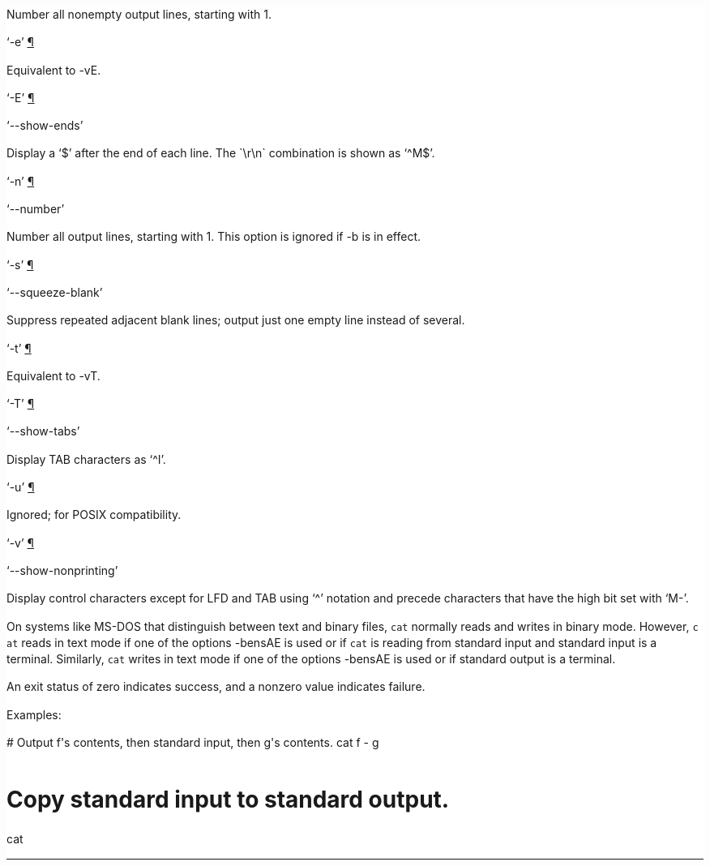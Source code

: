 Number all nonempty output lines, starting with 1.

‘\-e’ [¶](#index-_002de)

Equivalent to \-vE.

‘\-E’ [¶](#index-_002dE)

‘\--show-ends’

Display a ‘$’ after the end of each line. The `\r\n` combination is shown as ‘^M$’.

‘\-n’ [¶](#index-_002dn)

‘\--number’

Number all output lines, starting with 1. This option is ignored if \-b is in effect.

‘\-s’ [¶](#index-_002ds)

‘\--squeeze-blank’

Suppress repeated adjacent blank lines; output just one empty line instead of several.

‘\-t’ [¶](#index-_002dt)

Equivalent to \-vT.

‘\-T’ [¶](#index-_002dT)

‘\--show-tabs’

Display TAB characters as ‘^I’.

‘\-u’ [¶](#index-_002du)

Ignored; for POSIX compatibility.

‘\-v’ [¶](#index-_002dv)

‘\--show-nonprinting’

Display control characters except for LFD and TAB using ‘^’ notation and precede characters that have the high bit set with ‘M-’.

On systems like MS-DOS that distinguish between text and binary files, `cat` normally reads and writes in binary mode. However, `cat` reads in text mode if one of the options \-bensAE is used or if `cat` is reading from standard input and standard input is a terminal. Similarly, `cat` writes in text mode if one of the options \-bensAE is used or if standard output is a terminal.

An exit status of zero indicates success, and a nonzero value indicates failure.

Examples:

\# Output f's contents, then standard input, then g's contents.
cat f - g

# Copy standard input to standard output.

cat

---
